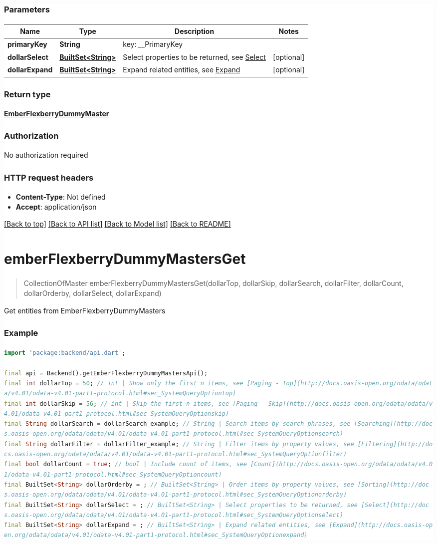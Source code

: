 ```dart
```

### Parameters

Name | Type | Description  | Notes
------------- | ------------- | ------------- | -------------
 **primaryKey** | **String**| key: __PrimaryKey | 
 **dollarSelect** | [**BuiltSet&lt;String&gt;**](String.md)| Select properties to be returned, see [Select](http://docs.oasis-open.org/odata/odata/v4.01/odata-v4.01-part1-protocol.html#sec_SystemQueryOptionselect) | [optional] 
 **dollarExpand** | [**BuiltSet&lt;String&gt;**](String.md)| Expand related entities, see [Expand](http://docs.oasis-open.org/odata/odata/v4.01/odata-v4.01-part1-protocol.html#sec_SystemQueryOptionexpand) | [optional] 

### Return type

[**EmberFlexberryDummyMaster**](EmberFlexberryDummyMaster.md)

### Authorization

No authorization required

### HTTP request headers

 - **Content-Type**: Not defined
 - **Accept**: application/json

[[Back to top]](#) [[Back to API list]](../README.md#documentation-for-api-endpoints) [[Back to Model list]](../README.md#documentation-for-models) [[Back to README]](../README.md)

# **emberFlexberryDummyMastersGet**
> CollectionOfMaster emberFlexberryDummyMastersGet(dollarTop, dollarSkip, dollarSearch, dollarFilter, dollarCount, dollarOrderby, dollarSelect, dollarExpand)

Get entities from EmberFlexberryDummyMasters

### Example
```dart
import 'package:backend/api.dart';

final api = Backend().getEmberFlexberryDummyMastersApi();
final int dollarTop = 50; // int | Show only the first n items, see [Paging - Top](http://docs.oasis-open.org/odata/odata/v4.01/odata-v4.01-part1-protocol.html#sec_SystemQueryOptiontop)
final int dollarSkip = 56; // int | Skip the first n items, see [Paging - Skip](http://docs.oasis-open.org/odata/odata/v4.01/odata-v4.01-part1-protocol.html#sec_SystemQueryOptionskip)
final String dollarSearch = dollarSearch_example; // String | Search items by search phrases, see [Searching](http://docs.oasis-open.org/odata/odata/v4.01/odata-v4.01-part1-protocol.html#sec_SystemQueryOptionsearch)
final String dollarFilter = dollarFilter_example; // String | Filter items by property values, see [Filtering](http://docs.oasis-open.org/odata/odata/v4.01/odata-v4.01-part1-protocol.html#sec_SystemQueryOptionfilter)
final bool dollarCount = true; // bool | Include count of items, see [Count](http://docs.oasis-open.org/odata/odata/v4.01/odata-v4.01-part1-protocol.html#sec_SystemQueryOptioncount)
final BuiltSet<String> dollarOrderby = ; // BuiltSet<String> | Order items by property values, see [Sorting](http://docs.oasis-open.org/odata/odata/v4.01/odata-v4.01-part1-protocol.html#sec_SystemQueryOptionorderby)
final BuiltSet<String> dollarSelect = ; // BuiltSet<String> | Select properties to be returned, see [Select](http://docs.oasis-open.org/odata/odata/v4.01/odata-v4.01-part1-protocol.html#sec_SystemQueryOptionselect)
final BuiltSet<String> dollarExpand = ; // BuiltSet<String> | Expand related entities, see [Expand](http://docs.oasis-open.org/odata/odata/v4.01/odata-v4.01-part1-protocol.html#sec_SystemQueryOptionexpand)

```